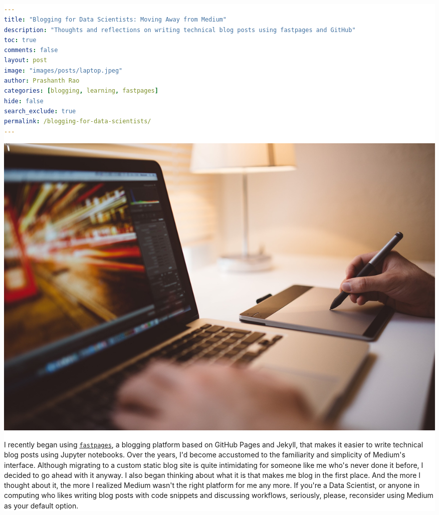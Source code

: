 ```yaml
---
title: "Blogging for Data Scientists: Moving Away from Medium"
description: "Thoughts and reflections on writing technical blog posts using fastpages and GitHub"
toc: true
comments: false
layout: post
image: "images/posts/laptop.jpeg"
author: Prashanth Rao
categories: [blogging, learning, fastpages]
hide: false
search_exclude: true
permalink: /blogging-for-data-scientists/
---
```



![](../images/posts/laptop.jpeg)


I recently began using [`fastpages`](https://github.com/fastai/fastpages), a blogging platform based on GitHub Pages and Jekyll, that makes it easier to write technical blog posts using Jupyter notebooks. Over the years, I'd become accustomed to the familiarity and simplicity of Medium's interface. Although migrating to a custom static blog site is quite intimidating for someone like me who's never done it before, I decided to go ahead with it anyway. I also began thinking about what it is that makes me blog in the first place. And the more I thought about it, the more I realized Medium wasn't the right platform for me any more. If you're a Data Scientist, or anyone in computing who likes writing blog posts with code snippets and discussing workflows, seriously, please, reconsider using Medium as your default option. 
